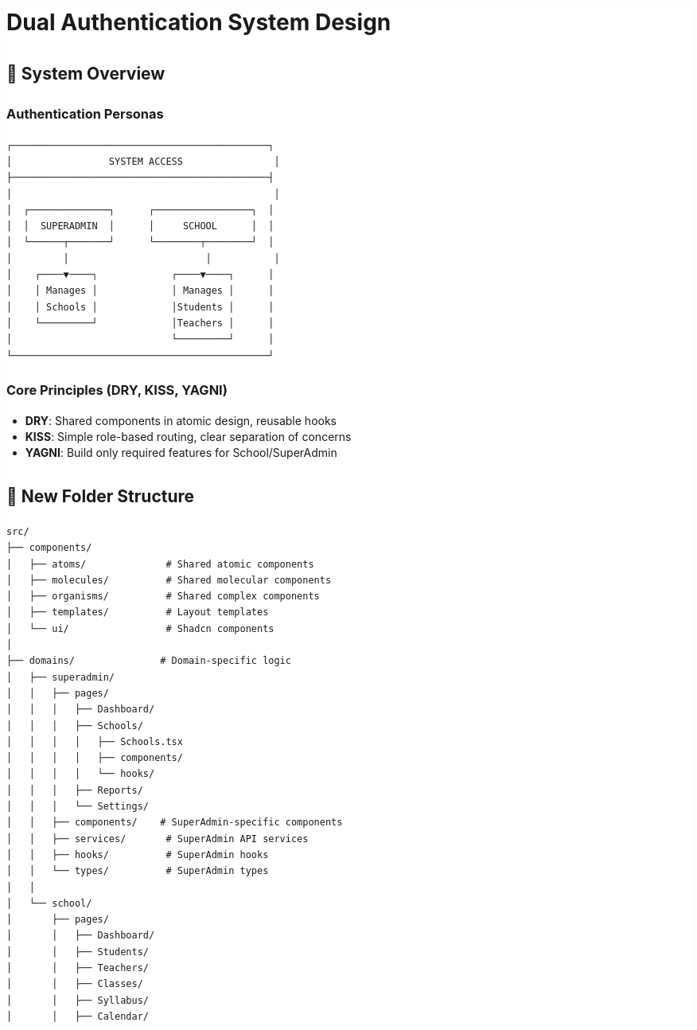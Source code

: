 # Dual Authentication System Design

## 🎯 System Overview

### Authentication Personas
```
┌─────────────────────────────────────────────┐
│                 SYSTEM ACCESS                │
├─────────────────────────────────────────────┤
│                                              │
│  ┌──────────────┐      ┌─────────────────┐  │
│  │  SUPERADMIN  │      │     SCHOOL      │  │
│  └──────┬───────┘      └────────┬────────┘  │
│         │                        │           │
│    ┌────▼────┐             ┌────▼────┐      │
│    │ Manages │             │ Manages │      │
│    │ Schools │             │Students │      │
│    └─────────┘             │Teachers │      │
│                            └─────────┘      │
└─────────────────────────────────────────────┘
```

### Core Principles (DRY, KISS, YAGNI)
- **DRY**: Shared components in atomic design, reusable hooks
- **KISS**: Simple role-based routing, clear separation of concerns
- **YAGNI**: Build only required features for School/SuperAdmin

## 📁 New Folder Structure

```
src/
├── components/
│   ├── atoms/              # Shared atomic components
│   ├── molecules/          # Shared molecular components
│   ├── organisms/          # Shared complex components
│   ├── templates/          # Layout templates
│   └── ui/                 # Shadcn components
│
├── domains/               # Domain-specific logic
│   ├── superadmin/
│   │   ├── pages/
│   │   │   ├── Dashboard/
│   │   │   ├── Schools/
│   │   │   │   ├── Schools.tsx
│   │   │   │   ├── components/
│   │   │   │   └── hooks/
│   │   │   ├── Reports/
│   │   │   └── Settings/
│   │   ├── components/    # SuperAdmin-specific components
│   │   ├── services/       # SuperAdmin API services
│   │   ├── hooks/          # SuperAdmin hooks
│   │   └── types/          # SuperAdmin types
│   │
│   └── school/
│       ├── pages/
│       │   ├── Dashboard/
│       │   ├── Students/
│       │   ├── Teachers/
│       │   ├── Classes/
│       │   ├── Syllabus/
│       │   ├── Calendar/
```